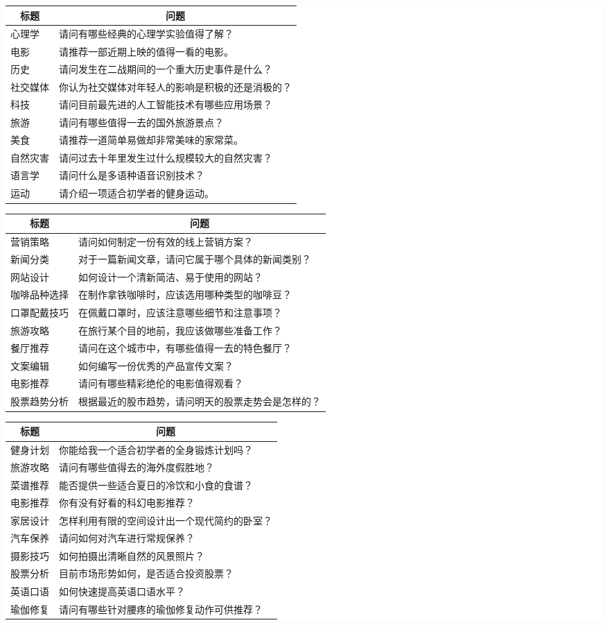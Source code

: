|标题|问题|
|----|----|
|心理学|请问有哪些经典的心理学实验值得了解？|
|电影|请推荐一部近期上映的值得一看的电影。|
|历史|请问发生在二战期间的一个重大历史事件是什么？|
|社交媒体|你认为社交媒体对年轻人的影响是积极的还是消极的？|
|科技|请问目前最先进的人工智能技术有哪些应用场景？|
|旅游|请问有哪些值得一去的国外旅游景点？|
|美食|请推荐一道简单易做却非常美味的家常菜。|
|自然灾害|请问过去十年里发生过什么规模较大的自然灾害？|
|语言学|请问什么是多语种语音识别技术？|
|运动|请介绍一项适合初学者的健身运动。|

| 标题                                               | 问题                                                                                                              |
|---------------------------------------------------|------------------------------------------------------------------------------------------------------------------|
| 营销策略                                          | 请问如何制定一份有效的线上营销方案？                                                                             |
| 新闻分类                                          | 对于一篇新闻文章，请问它属于哪个具体的新闻类别？                                                                   |
| 网站设计                                          | 如何设计一个清新简洁、易于使用的网站？                                                                            |
| 咖啡品种选择                                      | 在制作拿铁咖啡时，应该选用哪种类型的咖啡豆？                                                                       |
| 口罩配戴技巧                                      | 在佩戴口罩时，应该注意哪些细节和注意事项？                                                                         |
| 旅游攻略                                          | 在旅行某个目的地前，我应该做哪些准备工作？                                                                         |
| 餐厅推荐                                          | 请问在这个城市中，有哪些值得一去的特色餐厅？                                                                        |
| 文案编辑                                          | 如何编写一份优秀的产品宣传文案？                                                                                  |
| 电影推荐                                          | 请问有哪些精彩绝伦的电影值得观看？                                                                                  |
| 股票趋势分析                                      | 根据最近的股市趋势，请问明天的股票走势会是怎样的？                                                                 |

|标题|问题|
|---|---|
|健身计划|你能给我一个适合初学者的全身锻炼计划吗？|
|旅游攻略|请问有哪些值得去的海外度假胜地？|
|菜谱推荐|能否提供一些适合夏日的冷饮和小食的食谱？|
|电影推荐|你有没有好看的科幻电影推荐？|
|家居设计|怎样利用有限的空间设计出一个现代简约的卧室？|
|汽车保养|请问如何对汽车进行常规保养？|
|摄影技巧|如何拍摄出清晰自然的风景照片？|
|股票分析|目前市场形势如何，是否适合投资股票？|
|英语口语|如何快速提高英语口语水平？|
|瑜伽修复|请问有哪些针对腰疼的瑜伽修复动作可供推荐？|
